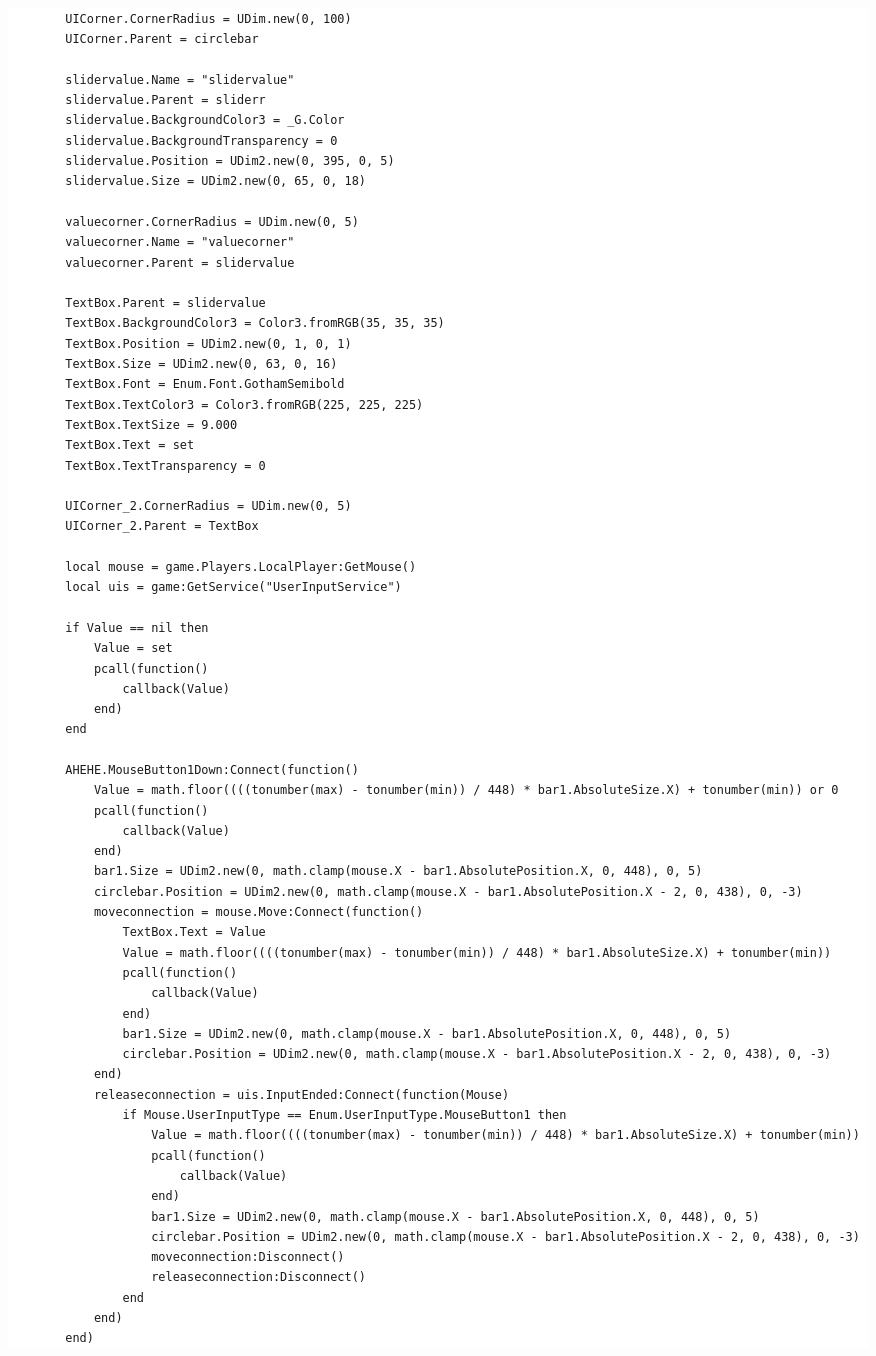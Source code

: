 			UICorner.CornerRadius = UDim.new(0, 100)
			UICorner.Parent = circlebar

			slidervalue.Name = "slidervalue"
			slidervalue.Parent = sliderr
			slidervalue.BackgroundColor3 = _G.Color
			slidervalue.BackgroundTransparency = 0
			slidervalue.Position = UDim2.new(0, 395, 0, 5)
			slidervalue.Size = UDim2.new(0, 65, 0, 18)

			valuecorner.CornerRadius = UDim.new(0, 5)
			valuecorner.Name = "valuecorner"
			valuecorner.Parent = slidervalue

			TextBox.Parent = slidervalue
			TextBox.BackgroundColor3 = Color3.fromRGB(35, 35, 35)
			TextBox.Position = UDim2.new(0, 1, 0, 1)
			TextBox.Size = UDim2.new(0, 63, 0, 16)
			TextBox.Font = Enum.Font.GothamSemibold
			TextBox.TextColor3 = Color3.fromRGB(225, 225, 225)
			TextBox.TextSize = 9.000
			TextBox.Text = set
			TextBox.TextTransparency = 0

			UICorner_2.CornerRadius = UDim.new(0, 5)
			UICorner_2.Parent = TextBox

			local mouse = game.Players.LocalPlayer:GetMouse()
			local uis = game:GetService("UserInputService")

			if Value == nil then
				Value = set
				pcall(function()
					callback(Value)
				end)
			end
			
			AHEHE.MouseButton1Down:Connect(function()
				Value = math.floor((((tonumber(max) - tonumber(min)) / 448) * bar1.AbsoluteSize.X) + tonumber(min)) or 0
				pcall(function()
					callback(Value)
				end)
				bar1.Size = UDim2.new(0, math.clamp(mouse.X - bar1.AbsolutePosition.X, 0, 448), 0, 5)
				circlebar.Position = UDim2.new(0, math.clamp(mouse.X - bar1.AbsolutePosition.X - 2, 0, 438), 0, -3)
				moveconnection = mouse.Move:Connect(function()
					TextBox.Text = Value
					Value = math.floor((((tonumber(max) - tonumber(min)) / 448) * bar1.AbsoluteSize.X) + tonumber(min))
					pcall(function()
						callback(Value)
					end)
					bar1.Size = UDim2.new(0, math.clamp(mouse.X - bar1.AbsolutePosition.X, 0, 448), 0, 5)
					circlebar.Position = UDim2.new(0, math.clamp(mouse.X - bar1.AbsolutePosition.X - 2, 0, 438), 0, -3)
				end)
				releaseconnection = uis.InputEnded:Connect(function(Mouse)
					if Mouse.UserInputType == Enum.UserInputType.MouseButton1 then
						Value = math.floor((((tonumber(max) - tonumber(min)) / 448) * bar1.AbsoluteSize.X) + tonumber(min))
						pcall(function()
							callback(Value)
						end)
						bar1.Size = UDim2.new(0, math.clamp(mouse.X - bar1.AbsolutePosition.X, 0, 448), 0, 5)
						circlebar.Position = UDim2.new(0, math.clamp(mouse.X - bar1.AbsolutePosition.X - 2, 0, 438), 0, -3)
						moveconnection:Disconnect()
						releaseconnection:Disconnect()
					end
				end)
			end)